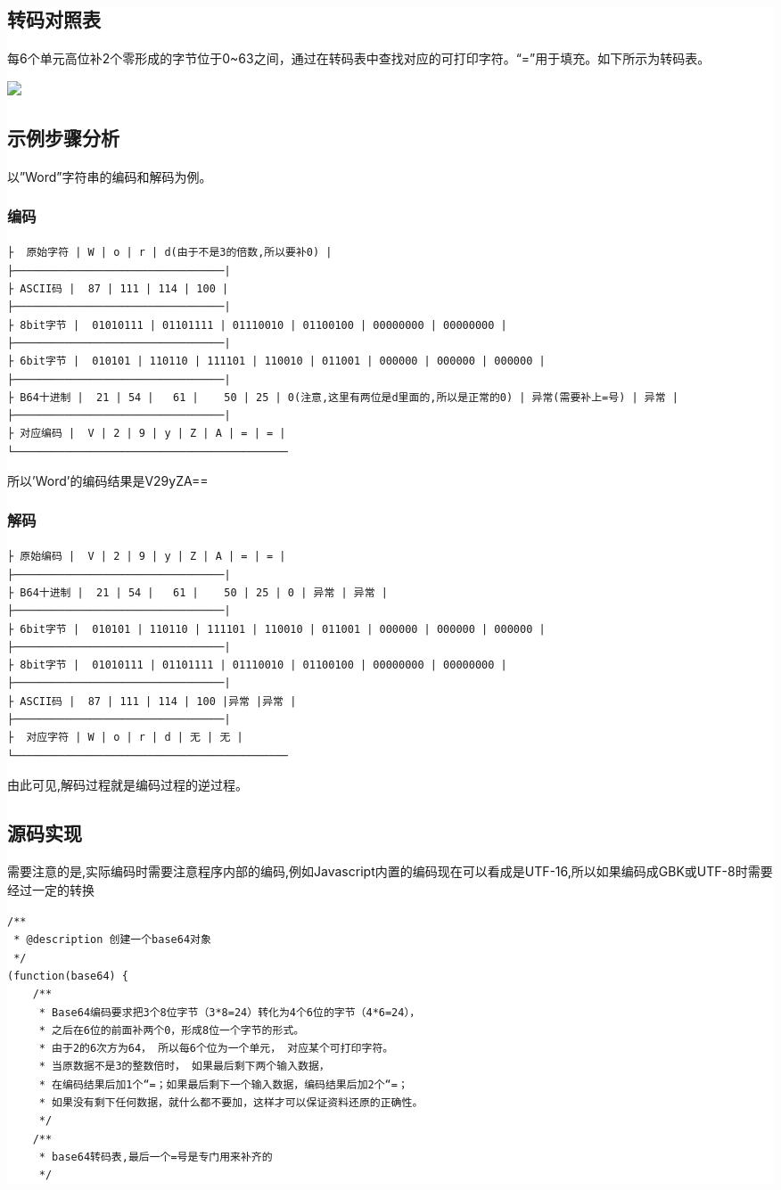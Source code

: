 ## 转码对照表
每6个单元高位补2个零形成的字节位于0~63之间，通过在转码表中查找对应的可打印字符。“=”用于填充。如下所示为转码表。

![](http://upload-images.jianshu.io/upload_images/3437876-ea79a939654e9fa6.jpg?imageMogr2/auto-orient/strip%7CimageView2/2/w/1240)

## 示例步骤分析
以”Word”字符串的编码和解码为例。

### 编码

```
├  原始字符 | W | o | r | d(由于不是3的倍数,所以要补0) |
├─────────────────────────────────|
├ ASCII码 |  87 | 111 | 114 | 100 |
├─────────────────────────────────|
├ 8bit字节 |  01010111 | 01101111 | 01110010 | 01100100 | 00000000 | 00000000 |
├─────────────────────────────────|
├ 6bit字节 |  010101 | 110110 | 111101 | 110010 | 011001 | 000000 | 000000 | 000000 |
├─────────────────────────────────|
├ B64十进制 |  21 | 54 |   61 |    50 | 25 | 0(注意,这里有两位是d里面的,所以是正常的0) | 异常(需要补上=号) | 异常 |
├─────────────────────────────────|
├ 对应编码 |  V | 2 | 9 | y | Z | A | = | = |
└───────────────────────────────────────────
```
所以’Word’的编码结果是V29yZA==

### 解码

```
├ 原始编码 |  V | 2 | 9 | y | Z | A | = | = |
├─────────────────────────────────|
├ B64十进制 |  21 | 54 |   61 |    50 | 25 | 0 | 异常 | 异常 |
├─────────────────────────────────|
├ 6bit字节 |  010101 | 110110 | 111101 | 110010 | 011001 | 000000 | 000000 | 000000 |
├─────────────────────────────────|
├ 8bit字节 |  01010111 | 01101111 | 01110010 | 01100100 | 00000000 | 00000000 |
├─────────────────────────────────|
├ ASCII码 |  87 | 111 | 114 | 100 |异常 |异常 |
├─────────────────────────────────|
├  对应字符 | W | o | r | d | 无 | 无 |
└───────────────────────────────────────────
```
由此可见,解码过程就是编码过程的逆过程。

## 源码实现
需要注意的是,实际编码时需要注意程序内部的编码,例如Javascript内置的编码现在可以看成是UTF-16,所以如果编码成GBK或UTF-8时需要经过一定的转换

```
/**
 * @description 创建一个base64对象
 */
(function(base64) {
    /**
     * Base64编码要求把3个8位字节（3*8=24）转化为4个6位的字节（4*6=24），
     * 之后在6位的前面补两个0，形成8位一个字节的形式。
     * 由于2的6次方为64， 所以每6个位为一个单元， 对应某个可打印字符。
     * 当原数据不是3的整数倍时， 如果最后剩下两个输入数据，
     * 在编码结果后加1个“=；如果最后剩下一个输入数据，编码结果后加2个“=；
     * 如果没有剩下任何数据，就什么都不要加，这样才可以保证资料还原的正确性。
     */
    /**
     * base64转码表,最后一个=号是专门用来补齐的
     */
```